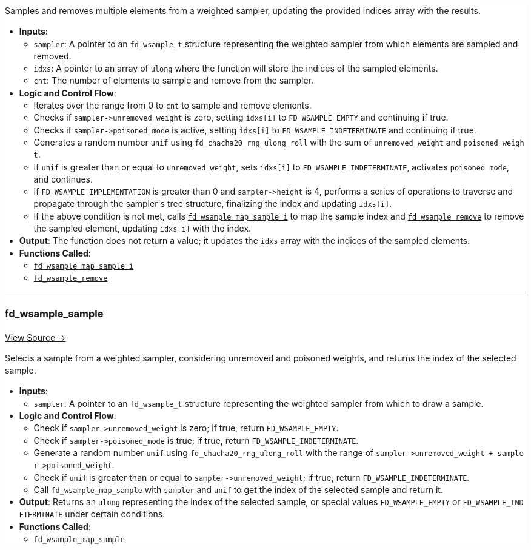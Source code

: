 Samples and removes multiple elements from a weighted sampler, updating the provided indices array with the results.
- **Inputs**:
    - ``sampler``: A pointer to an `fd_wsample_t` structure representing the weighted sampler from which elements are sampled and removed.
    - ``idxs``: A pointer to an array of `ulong` where the function will store the indices of the sampled elements.
    - ``cnt``: The number of elements to sample and remove from the sampler.
- **Logic and Control Flow**:
    - Iterates over the range from 0 to `cnt` to sample and remove elements.
    - Checks if `sampler->unremoved_weight` is zero, setting `idxs[i]` to `FD_WSAMPLE_EMPTY` and continuing if true.
    - Checks if `sampler->poisoned_mode` is active, setting `idxs[i]` to `FD_WSAMPLE_INDETERMINATE` and continuing if true.
    - Generates a random number `unif` using `fd_chacha20_rng_ulong_roll` with the sum of `unremoved_weight` and `poisoned_weight`.
    - If `unif` is greater than or equal to `unremoved_weight`, sets `idxs[i]` to `FD_WSAMPLE_INDETERMINATE`, activates `poisoned_mode`, and continues.
    - If `FD_WSAMPLE_IMPLEMENTATION` is greater than 0 and `sampler->height` is 4, performs a series of operations to traverse and propagate through the sampler's tree structure, finalizing the index and updating `idxs[i]`.
    - If the above condition is not met, calls [`fd_wsample_map_sample_i`](<#fd_wsample_map_sample_i>) to map the sample index and [`fd_wsample_remove`](<#fd_wsample_remove>) to remove the sampled element, updating `idxs[i]` with the index.
- **Output**: The function does not return a value; it updates the `idxs` array with the indices of the sampled elements.
- **Functions Called**:
    - [`fd_wsample_map_sample_i`](<#fd_wsample_map_sample_i>)
    - [`fd_wsample_remove`](<#fd_wsample_remove>)


---
### fd\_wsample\_sample
[View Source →](<../../../../../src/ballet/wsample/fd_wsample.c#L770>)

Selects a sample from a weighted sampler, considering unremoved and poisoned weights, and returns the index of the selected sample.
- **Inputs**:
    - `sampler`: A pointer to an `fd_wsample_t` structure representing the weighted sampler from which to draw a sample.
- **Logic and Control Flow**:
    - Check if `sampler->unremoved_weight` is zero; if true, return `FD_WSAMPLE_EMPTY`.
    - Check if `sampler->poisoned_mode` is true; if true, return `FD_WSAMPLE_INDETERMINATE`.
    - Generate a random number `unif` using `fd_chacha20_rng_ulong_roll` with the range of `sampler->unremoved_weight + sampler->poisoned_weight`.
    - Check if `unif` is greater than or equal to `sampler->unremoved_weight`; if true, return `FD_WSAMPLE_INDETERMINATE`.
    - Call [`fd_wsample_map_sample`](<#fd_wsample_map_sample>) with `sampler` and `unif` to get the index of the selected sample and return it.
- **Output**: Returns an `ulong` representing the index of the selected sample, or special values `FD_WSAMPLE_EMPTY` or `FD_WSAMPLE_INDETERMINATE` under certain conditions.
- **Functions Called**:
    - [`fd_wsample_map_sample`](<#fd_wsample_map_sample>)
